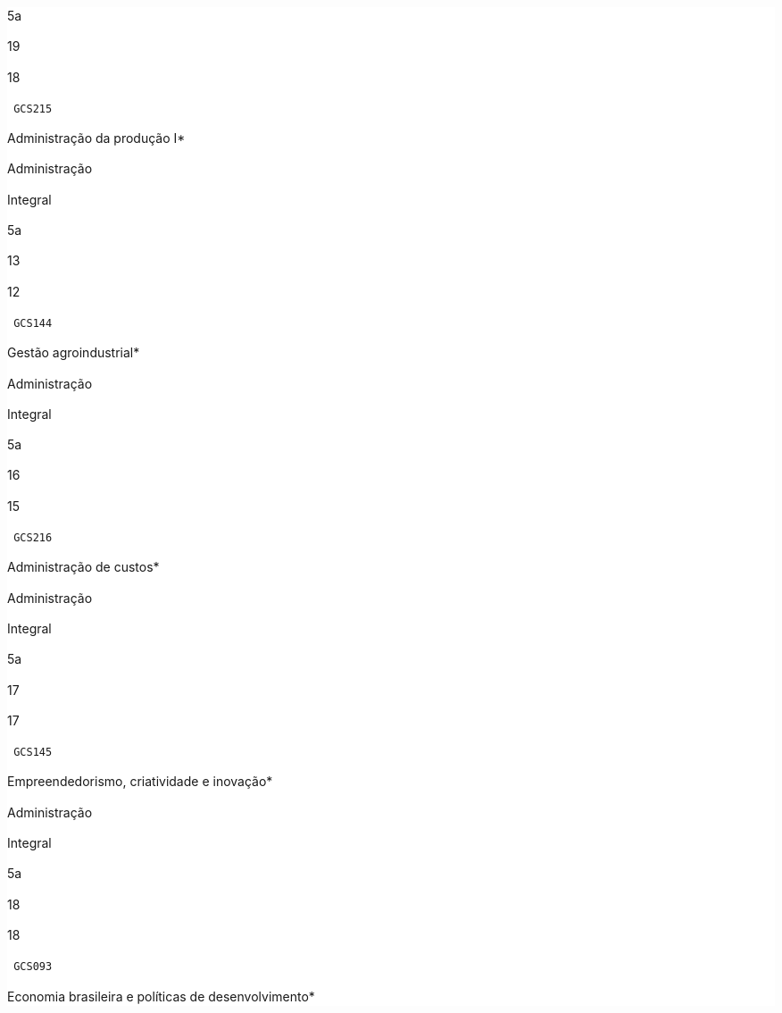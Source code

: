    5a

   19

   18

     GCS215

   Administração da produção I*

   Administração

   Integral

   5a

   13

   12

     GCS144

   Gestão agroindustrial*

   Administração

   Integral

   5a

   16

   15

     GCS216

   Administração de custos*

   Administração

   Integral

   5a

   17

   17

     GCS145

   Empreendedorismo, criatividade e inovação*

   Administração

   Integral

   5a

   18

   18

     GCS093

   Economia brasileira e políticas de desenvolvimento*
